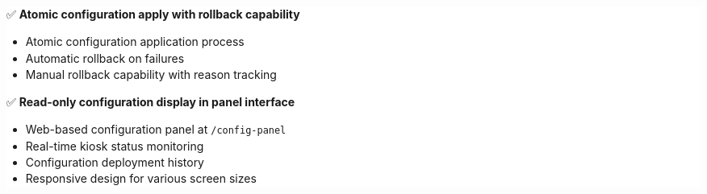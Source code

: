 ✅ **Atomic configuration apply with rollback capability**
- Atomic configuration application process
- Automatic rollback on failures
- Manual rollback capability with reason tracking

✅ **Read-only configuration display in panel interface**
- Web-based configuration panel at `/config-panel`
- Real-time kiosk status monitoring
- Configuration deployment history
- Responsive design for various screen sizes